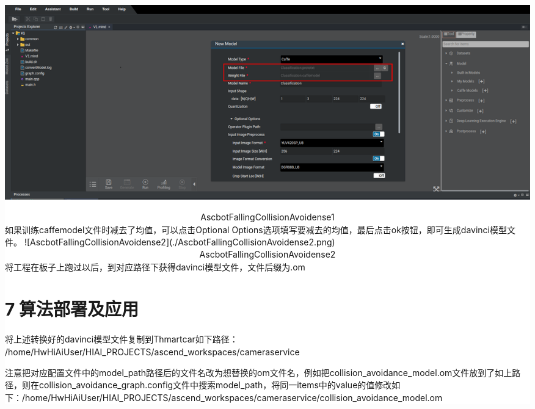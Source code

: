 ![AscbotFallingCollisionAvoidense1](./Ascbotimg/AscbotFallingCollisionAvoidense1.png)
<center>AscbotFallingCollisionAvoidense1</center>
如果训练caffemodel文件时减去了均值，可以点击Optional Options选项填写要减去的均值，最后点击ok按钮，即可生成davinci模型文件。
![AscbotFallingCollisionAvoidense2](./AscbotFallingCollisionAvoidense2.png)
<center>AscbotFallingCollisionAvoidense2</center>
将工程在板子上跑过以后，到对应路径下获得davinci模型文件，文件后缀为.om  

# 7 算法部署及应用
将上述转换好的davinci模型文件复制到Thmartcar如下路径：
/home/HwHiAiUser/HIAI_PROJECTS/ascend_workspaces/cameraservice

注意把对应配置文件中的model_path路径后的文件名改为想替换的om文件名，例如把collision_avoidance_model.om文件放到了如上路径，则在collision_avoidance_graph.config文件中搜索model_path，将同一items中的value的值修改如下：/home/HwHiAiUser/HIAI_PROJECTS/ascend_workspaces/cameraservice/collision_avoidance_model.om
